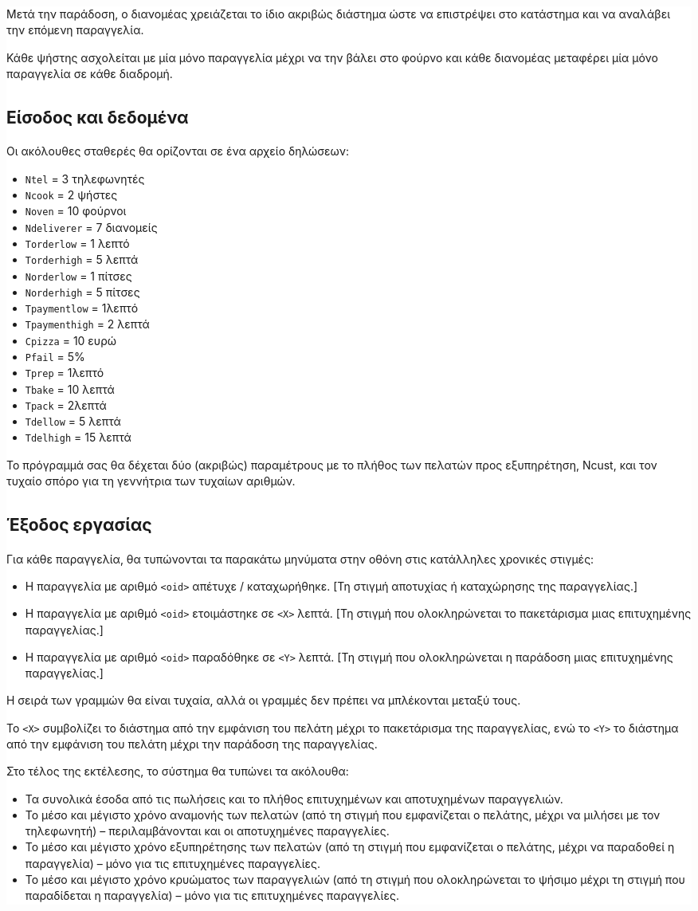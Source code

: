 Μετά την παράδοση, ο διανομέας χρειάζεται το ίδιο ακριβώς διάστημα ώστε να επιστρέψει στο κατάστημα και να αναλάβει την επόμενη παραγγελία.

Κάθε ψήστης ασχολείται με μία μόνο παραγγελία μέχρι να την βάλει στο φούρνο και κάθε διανομέας μεταφέρει μία μόνο παραγγελία σε κάθε διαδρομή.

## Είσοδος και δεδομένα

Οι ακόλουθες σταθερές θα ορίζονται σε ένα αρχείο δηλώσεων:

- `Ntel` = 3 τηλεφωνητές
- `Ncook` = 2 ψήστες
- `Noven` = 10 φούρνοι
- `Ndeliverer` = 7 διανομείς
- `Torderlow` = 1 λεπτό
- `Torderhigh` = 5 λεπτά
- `Norderlow` = 1 πίτσες
- `Norderhigh` = 5 πίτσες
- `Tpaymentlow` = 1λεπτό
- `Tpaymenthigh` = 2 λεπτά
- `Cpizza` = 10 ευρώ
- `Pfail` = 5%
- `Tprep` = 1λεπτό
- `Tbake` = 10 λεπτά
- `Tpack` = 2λεπτά
- `Tdellow` = 5 λεπτά
- `Tdelhigh` = 15 λεπτά

Το πρόγραμμά σας θα δέχεται δύο (ακριβώς) παραμέτρους με το πλήθος των πελατών προς εξυπηρέτηση, Ncust, και τον τυχαίο σπόρο για τη γεννήτρια των τυχαίων αριθμών.

## Έξοδος εργασίας

Για κάθε παραγγελία, θα τυπώνονται τα παρακάτω μηνύματα στην οθόνη στις κατάλληλες χρονικές στιγμές:

- Η παραγγελία με αριθμό `<oid>` απέτυχε / καταχωρήθηκε. [Τη στιγμή αποτυχίας ή καταχώρησης της παραγγελίας.]

- Η παραγγελία με αριθμό `<oid>` ετοιμάστηκε σε `<X>` λεπτά. [Τη στιγμή που ολοκληρώνεται το πακετάρισμα μιας επιτυχημένης παραγγελίας.]

- Η παραγγελία με αριθμό `<oid>` παραδόθηκε σε `<Y>` λεπτά. [Τη στιγμή που ολοκληρώνεται η παράδοση μιας επιτυχημένης παραγγελίας.]

Η σειρά των γραμμών θα είναι τυχαία, αλλά οι γραμμές δεν πρέπει να μπλέκονται μεταξύ τους.

To `<Χ>` συμβολίζει το διάστημα από την εμφάνιση του πελάτη μέχρι το πακετάρισμα της παραγγελίας, ενώ το `<Y>` το διάστημα από την εμφάνιση του πελάτη μέχρι την παράδοση της παραγγελίας.

Στο τέλος της εκτέλεσης, το σύστημα θα τυπώνει τα ακόλουθα:

- Τα συνολικά έσοδα από τις πωλήσεις και το πλήθος επιτυχημένων και αποτυχημένων παραγγελιών.
- Το μέσο και μέγιστο χρόνο αναμονής των πελατών (από τη στιγμή που εμφανίζεται ο πελάτης, μέχρι να μιλήσει με τον τηλεφωνητή) – περιλαμβάνονται και οι αποτυχημένες παραγγελίες.
- Το μέσο και μέγιστο χρόνο εξυπηρέτησης των πελατών (από τη στιγμή που εμφανίζεται ο πελάτης, μέχρι να παραδοθεί η παραγγελία) – μόνο για τις επιτυχημένες παραγγελίες.
- Το μέσο και μέγιστο χρόνο κρυώματος των παραγγελιών (από τη στιγμή που ολοκληρώνεται το ψήσιμο μέχρι τη στιγμή που παραδίδεται η παραγγελία) – μόνο για τις επιτυχημένες παραγγελίες.
